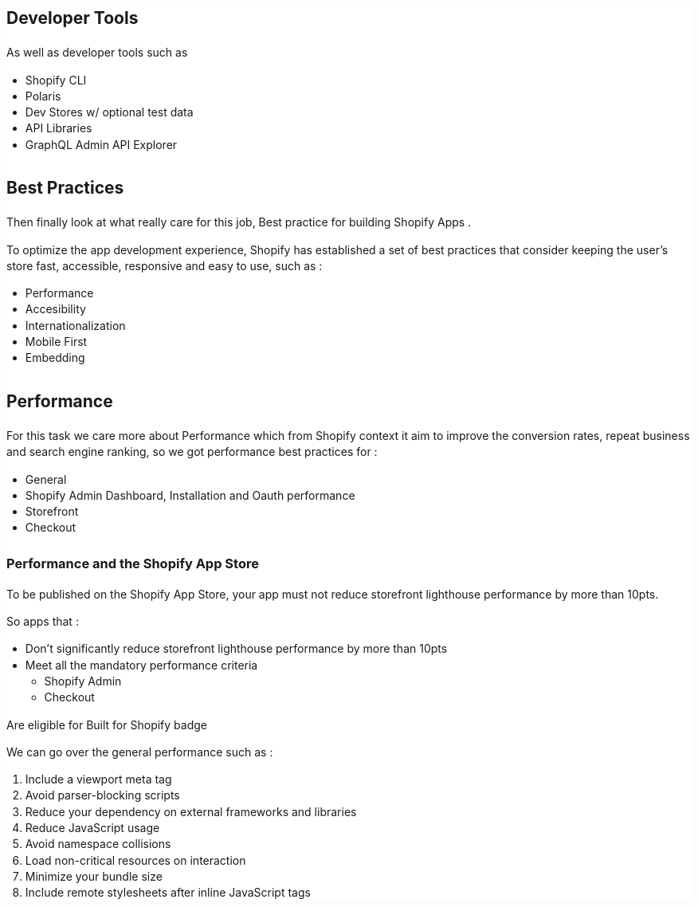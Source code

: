 ## Developer Tools

As well as developer tools such as
- Shopify CLI
- Polaris
- Dev Stores w/ optional test data
- API Libraries
- GraphQL Admin API Explorer

## Best Practices
Then finally look at what really care for this job, Best practice for building Shopify Apps .

To optimize the app development experience, Shopify has established a set of best practices that consider keeping the user’s store fast, accessible, responsive and easy to use, such as : 

- Performance
- Accesibility
- Internationalization
- Mobile First
- Embedding

## Performance

For this task we care more about Performance which from Shopify context it aim to improve the conversion rates, repeat business and search engine ranking, so we got performance best practices for : 

- General
- Shopify Admin Dashboard, Installation and Oauth performance
- Storefront
- Checkout

### Performance and the Shopify App Store
To be published on the Shopify App Store, your app must not reduce storefront lighthouse performance by more than 10pts.

So apps that : 
- Don’t significantly reduce storefront lighthouse performance by more than 10pts
- Meet all the mandatory performance criteria
  - Shopify Admin
  - Checkout

Are eligible for Built for Shopify badge

We can go over the general performance such as : 
1. Include a viewport meta tag 
2. Avoid parser-blocking scripts 
3. Reduce your dependency on external frameworks and libraries 
4. Reduce JavaScript usage 
5. Avoid namespace collisions 
6. Load non-critical resources on interaction 
7. Minimize your bundle size 
8. Include remote stylesheets after inline JavaScript tags  
